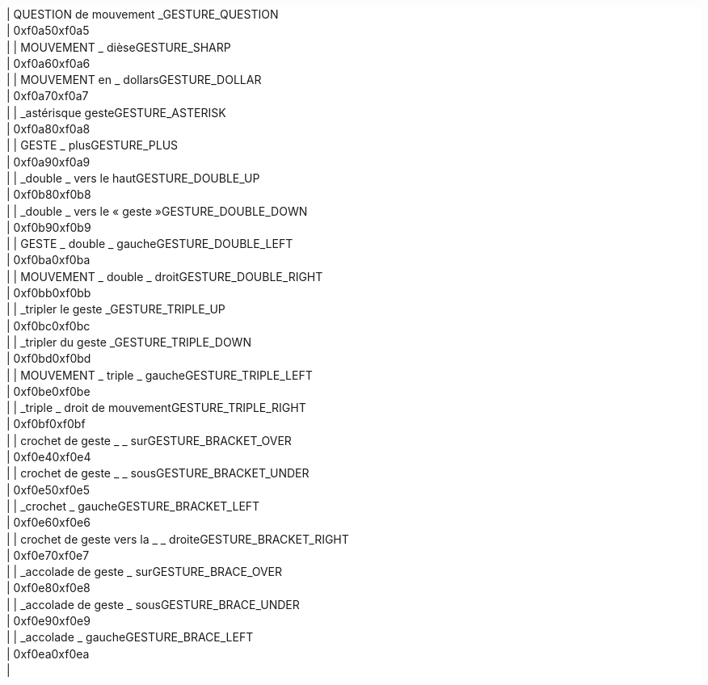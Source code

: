 | <span data-ttu-id="76a34-339">QUESTION de mouvement \_</span><span class="sxs-lookup"><span data-stu-id="76a34-339">GESTURE\_QUESTION</span></span><br/>             | <span data-ttu-id="76a34-340">0xf0a5</span><span class="sxs-lookup"><span data-stu-id="76a34-340">0xf0a5</span></span><br/>   |
| <span data-ttu-id="76a34-341">MOUVEMENT \_ dièse</span><span class="sxs-lookup"><span data-stu-id="76a34-341">GESTURE\_SHARP</span></span><br/>                | <span data-ttu-id="76a34-342">0xf0a6</span><span class="sxs-lookup"><span data-stu-id="76a34-342">0xf0a6</span></span><br/>   |
| <span data-ttu-id="76a34-343">MOUVEMENT en \_ dollars</span><span class="sxs-lookup"><span data-stu-id="76a34-343">GESTURE\_DOLLAR</span></span><br/>               | <span data-ttu-id="76a34-344">0xf0a7</span><span class="sxs-lookup"><span data-stu-id="76a34-344">0xf0a7</span></span><br/>   |
| <span data-ttu-id="76a34-345">\_astérisque geste</span><span class="sxs-lookup"><span data-stu-id="76a34-345">GESTURE\_ASTERISK</span></span><br/>             | <span data-ttu-id="76a34-346">0xf0a8</span><span class="sxs-lookup"><span data-stu-id="76a34-346">0xf0a8</span></span><br/>   |
| <span data-ttu-id="76a34-347">GESTE \_ plus</span><span class="sxs-lookup"><span data-stu-id="76a34-347">GESTURE\_PLUS</span></span><br/>                 | <span data-ttu-id="76a34-348">0xf0a9</span><span class="sxs-lookup"><span data-stu-id="76a34-348">0xf0a9</span></span><br/>   |
| <span data-ttu-id="76a34-349">\_double \_ vers le haut</span><span class="sxs-lookup"><span data-stu-id="76a34-349">GESTURE\_DOUBLE\_UP</span></span><br/>           | <span data-ttu-id="76a34-350">0xf0b8</span><span class="sxs-lookup"><span data-stu-id="76a34-350">0xf0b8</span></span><br/>   |
| <span data-ttu-id="76a34-351">\_double \_ vers le « geste »</span><span class="sxs-lookup"><span data-stu-id="76a34-351">GESTURE\_DOUBLE\_DOWN</span></span><br/>         | <span data-ttu-id="76a34-352">0xf0b9</span><span class="sxs-lookup"><span data-stu-id="76a34-352">0xf0b9</span></span><br/>   |
| <span data-ttu-id="76a34-353">GESTE \_ double \_ gauche</span><span class="sxs-lookup"><span data-stu-id="76a34-353">GESTURE\_DOUBLE\_LEFT</span></span><br/>         | <span data-ttu-id="76a34-354">0xf0ba</span><span class="sxs-lookup"><span data-stu-id="76a34-354">0xf0ba</span></span><br/>   |
| <span data-ttu-id="76a34-355">MOUVEMENT \_ double \_ droit</span><span class="sxs-lookup"><span data-stu-id="76a34-355">GESTURE\_DOUBLE\_RIGHT</span></span><br/>        | <span data-ttu-id="76a34-356">0xf0bb</span><span class="sxs-lookup"><span data-stu-id="76a34-356">0xf0bb</span></span><br/>   |
| <span data-ttu-id="76a34-357">\_tripler le geste \_</span><span class="sxs-lookup"><span data-stu-id="76a34-357">GESTURE\_TRIPLE\_UP</span></span><br/>           | <span data-ttu-id="76a34-358">0xf0bc</span><span class="sxs-lookup"><span data-stu-id="76a34-358">0xf0bc</span></span><br/>   |
| <span data-ttu-id="76a34-359">\_tripler du geste \_</span><span class="sxs-lookup"><span data-stu-id="76a34-359">GESTURE\_TRIPLE\_DOWN</span></span><br/>         | <span data-ttu-id="76a34-360">0xf0bd</span><span class="sxs-lookup"><span data-stu-id="76a34-360">0xf0bd</span></span><br/>   |
| <span data-ttu-id="76a34-361">MOUVEMENT \_ triple \_ gauche</span><span class="sxs-lookup"><span data-stu-id="76a34-361">GESTURE\_TRIPLE\_LEFT</span></span><br/>         | <span data-ttu-id="76a34-362">0xf0be</span><span class="sxs-lookup"><span data-stu-id="76a34-362">0xf0be</span></span><br/>   |
| <span data-ttu-id="76a34-363">\_triple \_ droit de mouvement</span><span class="sxs-lookup"><span data-stu-id="76a34-363">GESTURE\_TRIPLE\_RIGHT</span></span><br/>        | <span data-ttu-id="76a34-364">0xf0bf</span><span class="sxs-lookup"><span data-stu-id="76a34-364">0xf0bf</span></span><br/>   |
| <span data-ttu-id="76a34-365">crochet de geste \_ \_ sur</span><span class="sxs-lookup"><span data-stu-id="76a34-365">GESTURE\_BRACKET\_OVER</span></span><br/>        | <span data-ttu-id="76a34-366">0xf0e4</span><span class="sxs-lookup"><span data-stu-id="76a34-366">0xf0e4</span></span><br/>   |
| <span data-ttu-id="76a34-367">crochet de geste \_ \_ sous</span><span class="sxs-lookup"><span data-stu-id="76a34-367">GESTURE\_BRACKET\_UNDER</span></span><br/>       | <span data-ttu-id="76a34-368">0xf0e5</span><span class="sxs-lookup"><span data-stu-id="76a34-368">0xf0e5</span></span><br/>   |
| <span data-ttu-id="76a34-369">\_crochet \_ gauche</span><span class="sxs-lookup"><span data-stu-id="76a34-369">GESTURE\_BRACKET\_LEFT</span></span><br/>        | <span data-ttu-id="76a34-370">0xf0e6</span><span class="sxs-lookup"><span data-stu-id="76a34-370">0xf0e6</span></span><br/>   |
| <span data-ttu-id="76a34-371">crochet de geste vers la \_ \_ droite</span><span class="sxs-lookup"><span data-stu-id="76a34-371">GESTURE\_BRACKET\_RIGHT</span></span><br/>       | <span data-ttu-id="76a34-372">0xf0e7</span><span class="sxs-lookup"><span data-stu-id="76a34-372">0xf0e7</span></span><br/>   |
| <span data-ttu-id="76a34-373">\_accolade de geste \_ sur</span><span class="sxs-lookup"><span data-stu-id="76a34-373">GESTURE\_BRACE\_OVER</span></span><br/>          | <span data-ttu-id="76a34-374">0xf0e8</span><span class="sxs-lookup"><span data-stu-id="76a34-374">0xf0e8</span></span><br/>   |
| <span data-ttu-id="76a34-375">\_accolade de geste \_ sous</span><span class="sxs-lookup"><span data-stu-id="76a34-375">GESTURE\_BRACE\_UNDER</span></span><br/>         | <span data-ttu-id="76a34-376">0xf0e9</span><span class="sxs-lookup"><span data-stu-id="76a34-376">0xf0e9</span></span><br/>   |
| <span data-ttu-id="76a34-377">\_accolade \_ gauche</span><span class="sxs-lookup"><span data-stu-id="76a34-377">GESTURE\_BRACE\_LEFT</span></span><br/>          | <span data-ttu-id="76a34-378">0xf0ea</span><span class="sxs-lookup"><span data-stu-id="76a34-378">0xf0ea</span></span><br/>   |